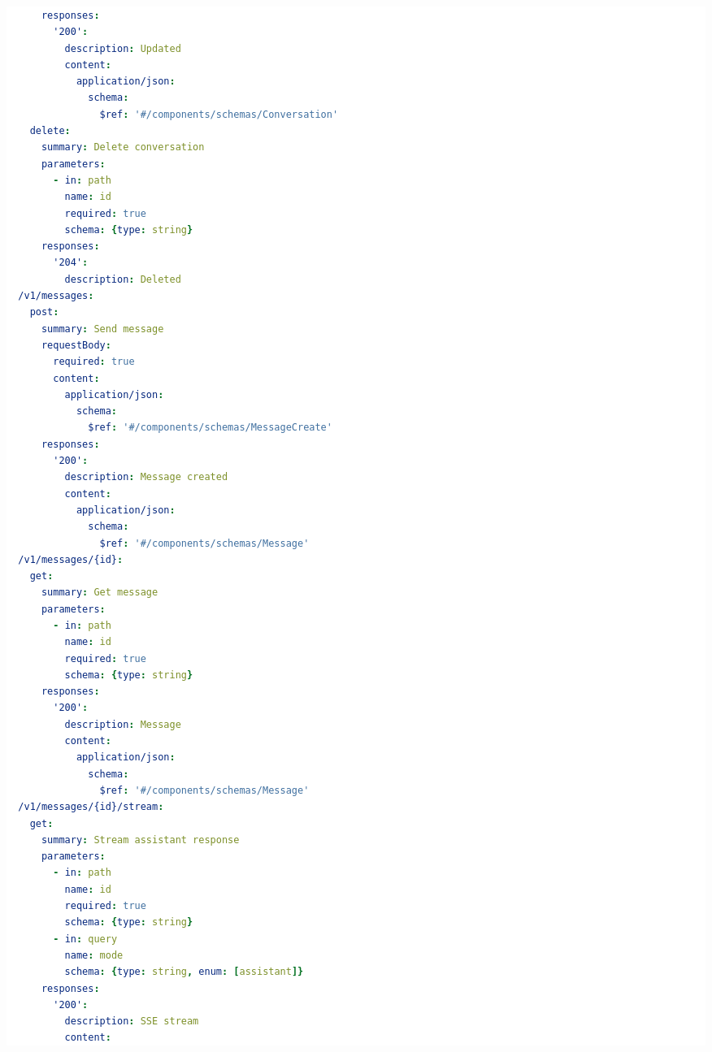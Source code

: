 ```yaml
      responses:
        '200':
          description: Updated
          content:
            application/json:
              schema:
                $ref: '#/components/schemas/Conversation'
    delete:
      summary: Delete conversation
      parameters:
        - in: path
          name: id
          required: true
          schema: {type: string}
      responses:
        '204':
          description: Deleted
  /v1/messages:
    post:
      summary: Send message
      requestBody:
        required: true
        content:
          application/json:
            schema:
              $ref: '#/components/schemas/MessageCreate'
      responses:
        '200':
          description: Message created
          content:
            application/json:
              schema:
                $ref: '#/components/schemas/Message'
  /v1/messages/{id}:
    get:
      summary: Get message
      parameters:
        - in: path
          name: id
          required: true
          schema: {type: string}
      responses:
        '200':
          description: Message
          content:
            application/json:
              schema:
                $ref: '#/components/schemas/Message'
  /v1/messages/{id}/stream:
    get:
      summary: Stream assistant response
      parameters:
        - in: path
          name: id
          required: true
          schema: {type: string}
        - in: query
          name: mode
          schema: {type: string, enum: [assistant]}
      responses:
        '200':
          description: SSE stream
          content:
```